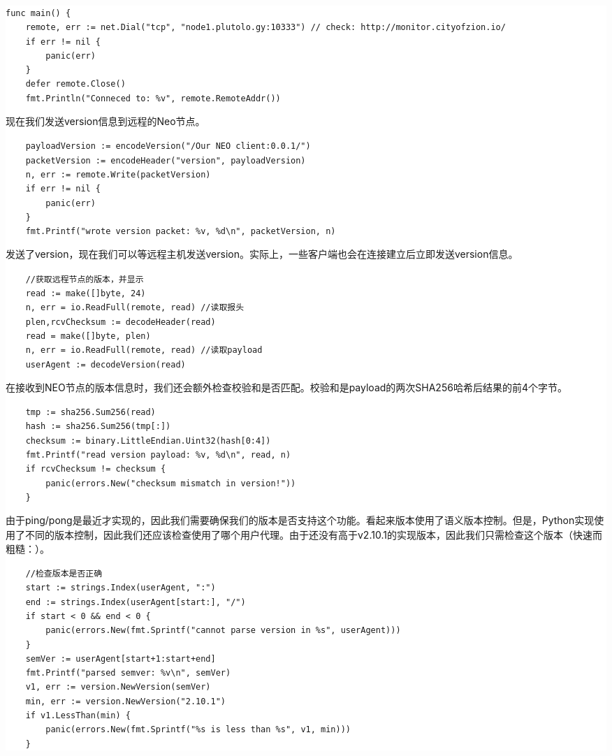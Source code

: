 ```
func main() {
	remote, err := net.Dial("tcp", "node1.plutolo.gy:10333") // check: http://monitor.cityofzion.io/
	if err != nil {
		panic(err)
	}
	defer remote.Close()
	fmt.Println("Conneced to: %v", remote.RemoteAddr())
```

现在我们发送version信息到远程的Neo节点。

```
	payloadVersion := encodeVersion("/Our NEO client:0.0.1/")
	packetVersion := encodeHeader("version", payloadVersion)
	n, err := remote.Write(packetVersion)
	if err != nil {
		panic(err)
	}
	fmt.Printf("wrote version packet: %v, %d\n", packetVersion, n)
```

发送了version，现在我们可以等远程主机发送version。实际上，一些客户端也会在连接建立后立即发送version信息。

```
	//获取远程节点的版本，并显示
	read := make([]byte, 24)
	n, err = io.ReadFull(remote, read) //读取报头
	plen,rcvChecksum := decodeHeader(read)
	read = make([]byte, plen)
	n, err = io.ReadFull(remote, read) //读取payload
	userAgent := decodeVersion(read)
```

在接收到NEO节点的版本信息时，我们还会额外检查校验和是否匹配。校验和是payload的两次SHA256哈希后结果的前4个字节。

```
	tmp := sha256.Sum256(read)
	hash := sha256.Sum256(tmp[:])
	checksum := binary.LittleEndian.Uint32(hash[0:4])
	fmt.Printf("read version payload: %v, %d\n", read, n)
	if rcvChecksum != checksum {
		panic(errors.New("checksum mismatch in version!"))
	}
```

由于ping/pong是最近才实现的，因此我们需要确保我们的版本是否支持这个功能。看起来版本使用了语义版本控制。但是，Python实现使用了不同的版本控制，因此我们还应该检查使用了哪个用户代理。由于还没有高于v2.10.1的实现版本，因此我们只需检查这个版本（快速而粗糙：）。

```
	//检查版本是否正确
	start := strings.Index(userAgent, ":")
	end := strings.Index(userAgent[start:], "/")
	if start < 0 && end < 0 {
		panic(errors.New(fmt.Sprintf("cannot parse version in %s", userAgent)))
	}
	semVer := userAgent[start+1:start+end]
	fmt.Printf("parsed semver: %v\n", semVer)
	v1, err := version.NewVersion(semVer)
	min, err := version.NewVersion("2.10.1")
	if v1.LessThan(min) {
		panic(errors.New(fmt.Sprintf("%s is less than %s", v1, min)))
	}
```
